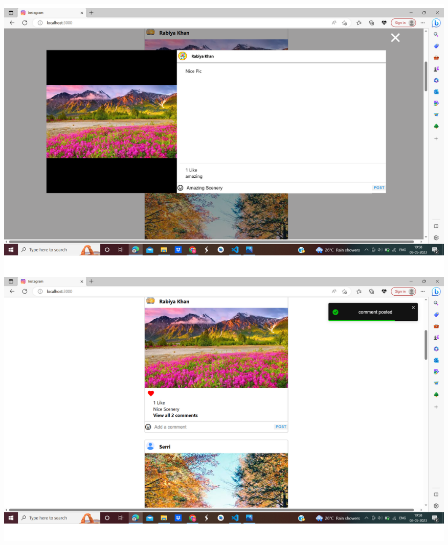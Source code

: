 <img src=images/comment2_page.png height="500px"/>
<br/><br/>

<img src=images/comment3_page.png height="500px"/>
<br/><br/>
